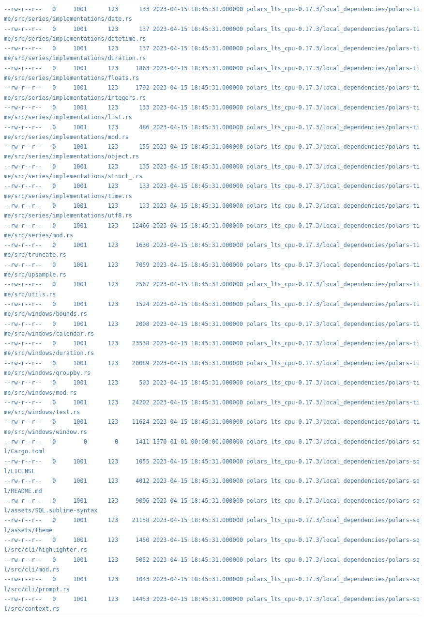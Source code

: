 ```diff
--rw-r--r--   0     1001      123      133 2023-04-15 18:45:31.000000 polars_lts_cpu-0.17.3/local_dependencies/polars-time/src/series/implementations/date.rs
--rw-r--r--   0     1001      123      137 2023-04-15 18:45:31.000000 polars_lts_cpu-0.17.3/local_dependencies/polars-time/src/series/implementations/datetime.rs
--rw-r--r--   0     1001      123      137 2023-04-15 18:45:31.000000 polars_lts_cpu-0.17.3/local_dependencies/polars-time/src/series/implementations/duration.rs
--rw-r--r--   0     1001      123     1863 2023-04-15 18:45:31.000000 polars_lts_cpu-0.17.3/local_dependencies/polars-time/src/series/implementations/floats.rs
--rw-r--r--   0     1001      123     1792 2023-04-15 18:45:31.000000 polars_lts_cpu-0.17.3/local_dependencies/polars-time/src/series/implementations/integers.rs
--rw-r--r--   0     1001      123      133 2023-04-15 18:45:31.000000 polars_lts_cpu-0.17.3/local_dependencies/polars-time/src/series/implementations/list.rs
--rw-r--r--   0     1001      123      486 2023-04-15 18:45:31.000000 polars_lts_cpu-0.17.3/local_dependencies/polars-time/src/series/implementations/mod.rs
--rw-r--r--   0     1001      123      155 2023-04-15 18:45:31.000000 polars_lts_cpu-0.17.3/local_dependencies/polars-time/src/series/implementations/object.rs
--rw-r--r--   0     1001      123      135 2023-04-15 18:45:31.000000 polars_lts_cpu-0.17.3/local_dependencies/polars-time/src/series/implementations/struct_.rs
--rw-r--r--   0     1001      123      133 2023-04-15 18:45:31.000000 polars_lts_cpu-0.17.3/local_dependencies/polars-time/src/series/implementations/time.rs
--rw-r--r--   0     1001      123      133 2023-04-15 18:45:31.000000 polars_lts_cpu-0.17.3/local_dependencies/polars-time/src/series/implementations/utf8.rs
--rw-r--r--   0     1001      123    12466 2023-04-15 18:45:31.000000 polars_lts_cpu-0.17.3/local_dependencies/polars-time/src/series/mod.rs
--rw-r--r--   0     1001      123     1630 2023-04-15 18:45:31.000000 polars_lts_cpu-0.17.3/local_dependencies/polars-time/src/truncate.rs
--rw-r--r--   0     1001      123     7059 2023-04-15 18:45:31.000000 polars_lts_cpu-0.17.3/local_dependencies/polars-time/src/upsample.rs
--rw-r--r--   0     1001      123     2567 2023-04-15 18:45:31.000000 polars_lts_cpu-0.17.3/local_dependencies/polars-time/src/utils.rs
--rw-r--r--   0     1001      123     1524 2023-04-15 18:45:31.000000 polars_lts_cpu-0.17.3/local_dependencies/polars-time/src/windows/bounds.rs
--rw-r--r--   0     1001      123     2008 2023-04-15 18:45:31.000000 polars_lts_cpu-0.17.3/local_dependencies/polars-time/src/windows/calendar.rs
--rw-r--r--   0     1001      123    23538 2023-04-15 18:45:31.000000 polars_lts_cpu-0.17.3/local_dependencies/polars-time/src/windows/duration.rs
--rw-r--r--   0     1001      123    20089 2023-04-15 18:45:31.000000 polars_lts_cpu-0.17.3/local_dependencies/polars-time/src/windows/groupby.rs
--rw-r--r--   0     1001      123      503 2023-04-15 18:45:31.000000 polars_lts_cpu-0.17.3/local_dependencies/polars-time/src/windows/mod.rs
--rw-r--r--   0     1001      123    24202 2023-04-15 18:45:31.000000 polars_lts_cpu-0.17.3/local_dependencies/polars-time/src/windows/test.rs
--rw-r--r--   0     1001      123    11624 2023-04-15 18:45:31.000000 polars_lts_cpu-0.17.3/local_dependencies/polars-time/src/windows/window.rs
--rw-r--r--   0        0        0     1411 1970-01-01 00:00:00.000000 polars_lts_cpu-0.17.3/local_dependencies/polars-sql/Cargo.toml
--rw-r--r--   0     1001      123     1055 2023-04-15 18:45:31.000000 polars_lts_cpu-0.17.3/local_dependencies/polars-sql/LICENSE
--rw-r--r--   0     1001      123     4012 2023-04-15 18:45:31.000000 polars_lts_cpu-0.17.3/local_dependencies/polars-sql/README.md
--rw-r--r--   0     1001      123     9096 2023-04-15 18:45:31.000000 polars_lts_cpu-0.17.3/local_dependencies/polars-sql/assets/SQL.sublime-syntax
--rw-r--r--   0     1001      123    21158 2023-04-15 18:45:31.000000 polars_lts_cpu-0.17.3/local_dependencies/polars-sql/assets/theme
--rw-r--r--   0     1001      123     1450 2023-04-15 18:45:31.000000 polars_lts_cpu-0.17.3/local_dependencies/polars-sql/src/cli/highlighter.rs
--rw-r--r--   0     1001      123     5052 2023-04-15 18:45:31.000000 polars_lts_cpu-0.17.3/local_dependencies/polars-sql/src/cli/mod.rs
--rw-r--r--   0     1001      123     1043 2023-04-15 18:45:31.000000 polars_lts_cpu-0.17.3/local_dependencies/polars-sql/src/cli/prompt.rs
--rw-r--r--   0     1001      123    14453 2023-04-15 18:45:31.000000 polars_lts_cpu-0.17.3/local_dependencies/polars-sql/src/context.rs
```